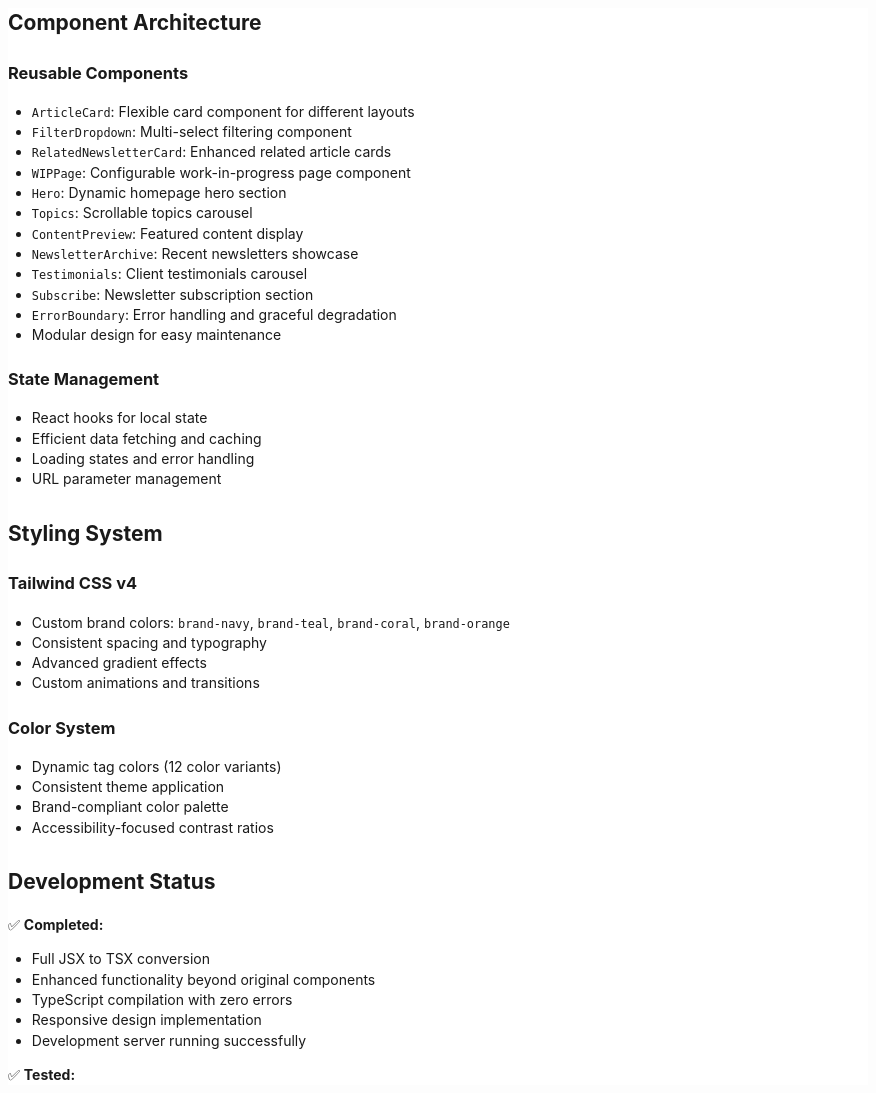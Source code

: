 ## Component Architecture

### Reusable Components

- `ArticleCard`: Flexible card component for different layouts
- `FilterDropdown`: Multi-select filtering component
- `RelatedNewsletterCard`: Enhanced related article cards
- `WIPPage`: Configurable work-in-progress page component
- `Hero`: Dynamic homepage hero section
- `Topics`: Scrollable topics carousel
- `ContentPreview`: Featured content display
- `NewsletterArchive`: Recent newsletters showcase
- `Testimonials`: Client testimonials carousel
- `Subscribe`: Newsletter subscription section
- `ErrorBoundary`: Error handling and graceful degradation
- Modular design for easy maintenance

### State Management

- React hooks for local state
- Efficient data fetching and caching
- Loading states and error handling
- URL parameter management

## Styling System

### Tailwind CSS v4

- Custom brand colors: `brand-navy`, `brand-teal`, `brand-coral`, `brand-orange`
- Consistent spacing and typography
- Advanced gradient effects
- Custom animations and transitions

### Color System

- Dynamic tag colors (12 color variants)
- Consistent theme application
- Brand-compliant color palette
- Accessibility-focused contrast ratios

## Development Status

✅ **Completed:**

- Full JSX to TSX conversion
- Enhanced functionality beyond original components
- TypeScript compilation with zero errors
- Responsive design implementation
- Development server running successfully

✅ **Tested:**
